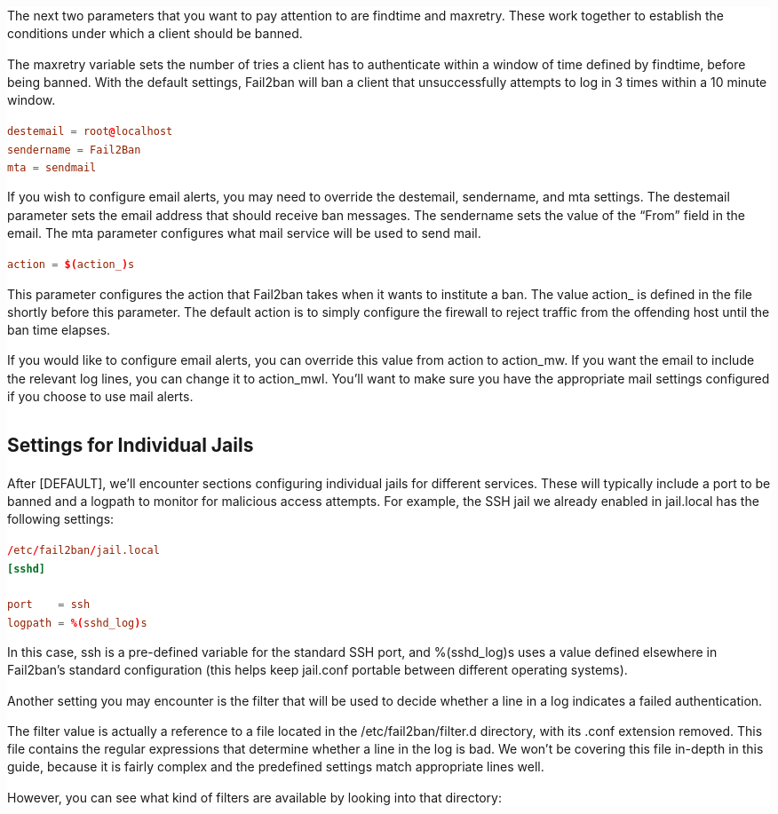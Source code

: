 The next two parameters that you want to pay attention to are findtime and maxretry. These work together to establish the conditions under which a client should be banned.

The maxretry variable sets the number of tries a client has to authenticate within a window of time defined by findtime, before being banned. With the default settings, Fail2ban will ban a client that unsuccessfully attempts to log in 3 times within a 10 minute window.

```conf
destemail = root@localhost
sendername = Fail2Ban
mta = sendmail
```

If you wish to configure email alerts, you may need to override the destemail, sendername, and mta settings. The destemail parameter sets the email address that should receive ban messages. The sendername sets the value of the “From” field in the email. The mta parameter configures what mail service will be used to send mail.

```conf
action = $(action_)s
```

This parameter configures the action that Fail2ban takes when it wants to institute a ban. The value action_ is defined in the file shortly before this parameter. The default action is to simply configure the firewall to reject traffic from the offending host until the ban time elapses.

If you would like to configure email alerts, you can override this value from action to action_mw. If you want the email to include the relevant log lines, you can change it to action_mwl. You’ll want to make sure you have the appropriate mail settings configured if you choose to use mail alerts.

## Settings for Individual Jails

After [DEFAULT], we’ll encounter sections configuring individual jails for different services. These will typically include a port to be banned and a logpath to monitor for malicious access attempts. For example, the SSH jail we already enabled in jail.local has the following settings:

```conf
/etc/fail2ban/jail.local
[sshd]

port    = ssh
logpath = %(sshd_log)s
```

In this case, ssh is a pre-defined variable for the standard SSH port, and %(sshd_log)s uses a value defined elsewhere in Fail2ban’s standard configuration (this helps keep jail.conf portable between different operating systems).

Another setting you may encounter is the filter that will be used to decide whether a line in a log indicates a failed authentication.

The filter value is actually a reference to a file located in the /etc/fail2ban/filter.d directory, with its .conf extension removed. This file contains the regular expressions that determine whether a line in the log is bad. We won’t be covering this file in-depth in this guide, because it is fairly complex and the predefined settings match appropriate lines well.

However, you can see what kind of filters are available by looking into that directory:
